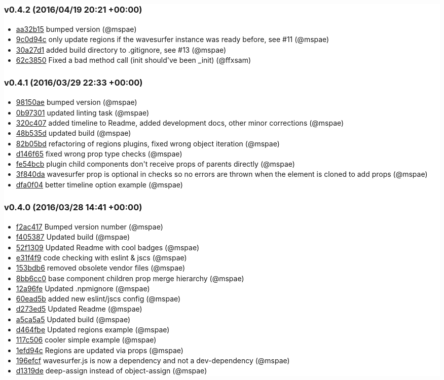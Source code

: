 ### v0.4.2 (2016/04/19 20:21 +00:00)
- [aa32b15](https://github.com/mspae/react-wavesurfer/commit/aa32b1528f7769626bece8666695055b0d6b07a9) bumped version (@mspae)
- [9c0d94c](https://github.com/mspae/react-wavesurfer/commit/9c0d94c74e03d92b99099f6d743b1082fd260a97) only update regions if the wavesurfer instance was ready before, see #11 (@mspae)
- [30a27d1](https://github.com/mspae/react-wavesurfer/commit/30a27d1f2d19f1cf2206ad3c4ffa60102e9c51c5) added build directory to .gitignore, see #13 (@mspae)
- [62c3850](https://github.com/mspae/react-wavesurfer/commit/62c38509a0aa472332924928e7e280be1b0003cd) Fixed a bad method call (init should've been _init) (@ffxsam)

### v0.4.1 (2016/03/29 22:33 +00:00)
- [98150ae](https://github.com/mspae/react-wavesurfer/commit/98150aeea7a0877cec64cd0a0aad94a891dd44f1) bumped version (@mspae)
- [0b97301](https://github.com/mspae/react-wavesurfer/commit/0b97301473531494d20f296f7750e6034026df08) updated linting task (@mspae)
- [320c407](https://github.com/mspae/react-wavesurfer/commit/320c407766973f1cf6c21320eca4be785b4f3dde) added timeline to Readme, added development docs, other minor corrections (@mspae)
- [48b535d](https://github.com/mspae/react-wavesurfer/commit/48b535d1ccd659a6d7ed8e0051b2c2dcc50dd3e7) updated build (@mspae)
- [82b05bd](https://github.com/mspae/react-wavesurfer/commit/82b05bddfabec9e832d22d139bb9136e8e270f63) refactoring of regions plugins, fixed wrong object iteration (@mspae)
- [d146f65](https://github.com/mspae/react-wavesurfer/commit/d146f659e686918f5447c1100123766872b99322) fixed wrong prop type checks (@mspae)
- [fe54bcb](https://github.com/mspae/react-wavesurfer/commit/fe54bcbae4faf0dd166221bebf909d1d959ee0be) plugin child components don't receive props of parents directly (@mspae)
- [3f840da](https://github.com/mspae/react-wavesurfer/commit/3f840daf2cc4948ac1103da41cff06c9169bf474) wavesurfer prop is optional in checks so no errors are thrown when the element is cloned to add props (@mspae)
- [dfa0f04](https://github.com/mspae/react-wavesurfer/commit/dfa0f04649f73b81009527583e7afa0ae105616b) better timeline option example (@mspae)

### v0.4.0 (2016/03/28 14:41 +00:00)
- [f2ac417](https://github.com/mspae/react-wavesurfer/commit/f2ac417ac7f1cf64b070ffcb34f78e1dc2ed460c) Bumped version number (@mspae)
- [f405387](https://github.com/mspae/react-wavesurfer/commit/f405387eac29b251ce9b64a943d54d8ecc07e3fe) Updated build (@mspae)
- [52f1309](https://github.com/mspae/react-wavesurfer/commit/52f1309b0e9ab4fbd663946dd54d11d809d903c5) Updated Readme with cool badges (@mspae)
- [e31f4f9](https://github.com/mspae/react-wavesurfer/commit/e31f4f96b82aa6c3e6d75c11604b5dcf47b14778) code checking with eslint & jscs (@mspae)
- [153bdb6](https://github.com/mspae/react-wavesurfer/commit/153bdb60174f0b00b7185e8f8e155a08501fed3c) removed obsolete vendor files (@mspae)
- [8bb6cc0](https://github.com/mspae/react-wavesurfer/commit/8bb6cc065ae18abaeb312f2592ba5e616b870213) base component children prop merge hierarchy (@mspae)
- [12a96fe](https://github.com/mspae/react-wavesurfer/commit/12a96fed3958f2710c743ec64f7f9c1ce6aa52cf) Updated .npmignore (@mspae)
- [60ead5b](https://github.com/mspae/react-wavesurfer/commit/60ead5bc3be917461b2ddff3c239d384bafb7592) added new eslint/jscs config (@mspae)
- [d273ed5](https://github.com/mspae/react-wavesurfer/commit/d273ed556035256f4b6169190ab2bb19ac8dd7e7) Updated Readme (@mspae)
- [a5ca5a5](https://github.com/mspae/react-wavesurfer/commit/a5ca5a530051b9f72e47ffe8106396ef3ad3a1fa) Updated build (@mspae)
- [d464fbe](https://github.com/mspae/react-wavesurfer/commit/d464fbe0a82d7d44614c3bdb4cc976ebaac0f246) Updated regions example (@mspae)
- [117c506](https://github.com/mspae/react-wavesurfer/commit/117c506732b16e906490a04ae93f539094c57b89) cooler simple example (@mspae)
- [1efd94c](https://github.com/mspae/react-wavesurfer/commit/1efd94c0430f1e77bd64336ca2330acd107f4120) Regions are updated via props (@mspae)
- [196efcf](https://github.com/mspae/react-wavesurfer/commit/196efcf1a225eded3dacd79061425d2bfc98f801) wavesurfer.js is now a dependency and not a dev-dependency (@mspae)
- [d1319de](https://github.com/mspae/react-wavesurfer/commit/d1319de18500f4e961b41c2c9fe1c4c4ffe2cbf3) deep-assign instead of object-assign (@mspae)